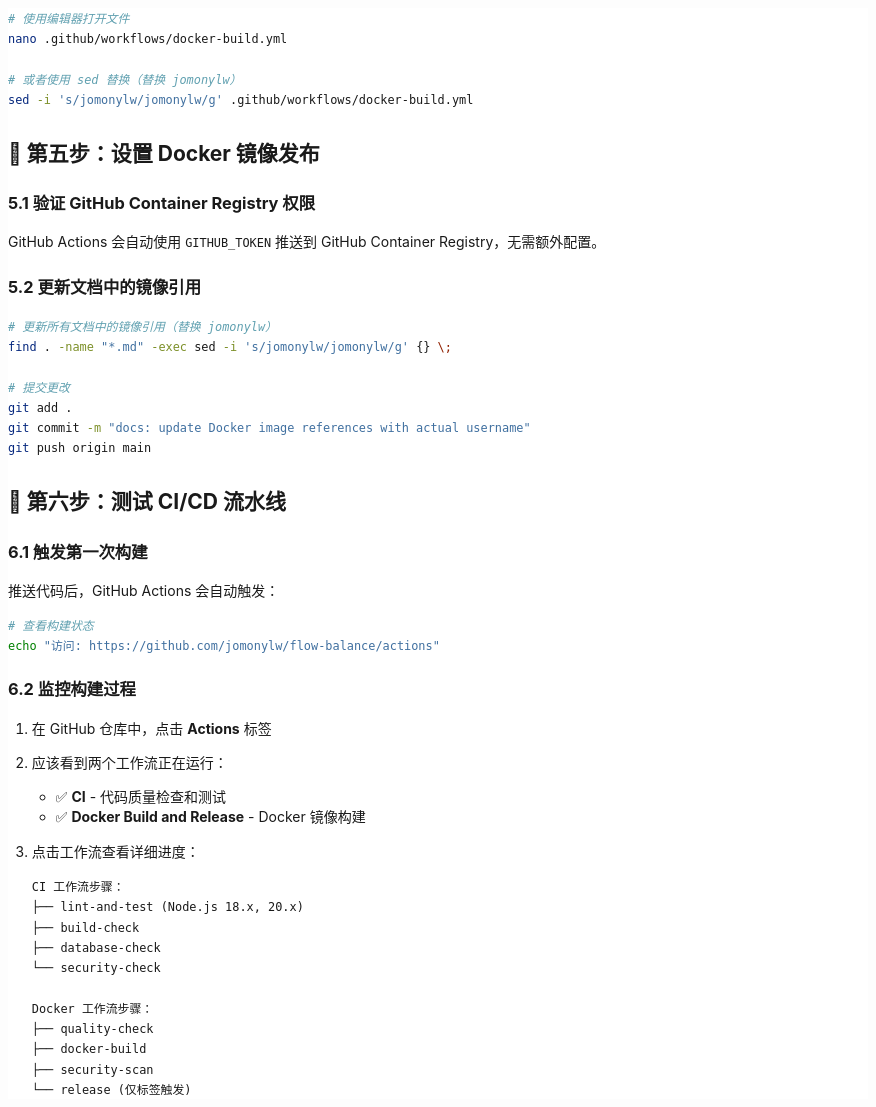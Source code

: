 ```bash
# 使用编辑器打开文件
nano .github/workflows/docker-build.yml

# 或者使用 sed 替换（替换 jomonylw）
sed -i 's/jomonylw/jomonylw/g' .github/workflows/docker-build.yml
```

## 🐳 第五步：设置 Docker 镜像发布

### 5.1 验证 GitHub Container Registry 权限

GitHub Actions 会自动使用 `GITHUB_TOKEN` 推送到 GitHub Container Registry，无需额外配置。

### 5.2 更新文档中的镜像引用

```bash
# 更新所有文档中的镜像引用（替换 jomonylw）
find . -name "*.md" -exec sed -i 's/jomonylw/jomonylw/g' {} \;

# 提交更改
git add .
git commit -m "docs: update Docker image references with actual username"
git push origin main
```

## 🧪 第六步：测试 CI/CD 流水线

### 6.1 触发第一次构建

推送代码后，GitHub Actions 会自动触发：

```bash
# 查看构建状态
echo "访问: https://github.com/jomonylw/flow-balance/actions"
```

### 6.2 监控构建过程

1. 在 GitHub 仓库中，点击 **Actions** 标签
2. 应该看到两个工作流正在运行：
   - ✅ **CI** - 代码质量检查和测试
   - ✅ **Docker Build and Release** - Docker 镜像构建

3. 点击工作流查看详细进度：
   ```
   CI 工作流步骤：
   ├── lint-and-test (Node.js 18.x, 20.x)
   ├── build-check  
   ├── database-check
   └── security-check
   
   Docker 工作流步骤：
   ├── quality-check
   ├── docker-build
   ├── security-scan
   └── release (仅标签触发)
   ```
